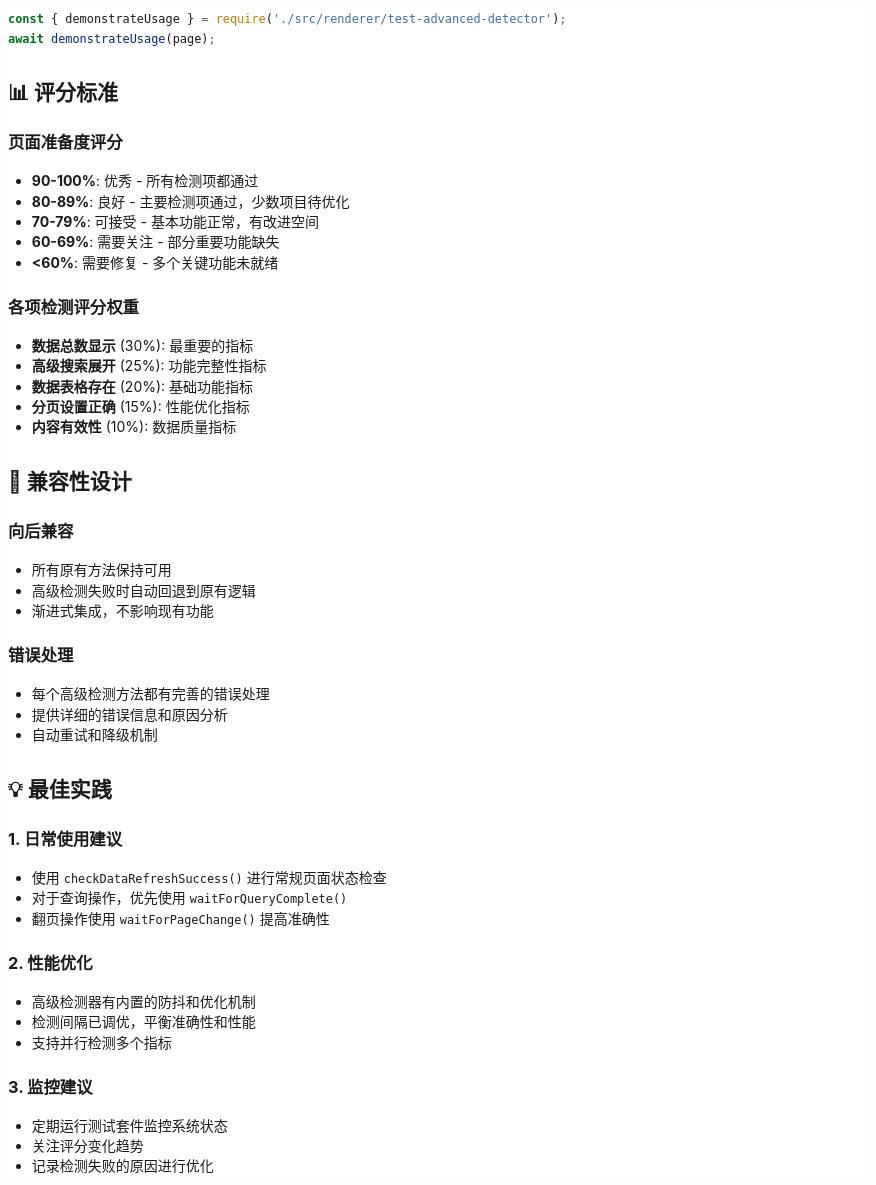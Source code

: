 ```javascript
const { demonstrateUsage } = require('./src/renderer/test-advanced-detector');
await demonstrateUsage(page);
```

## 📊 评分标准

### 页面准备度评分
- **90-100%**: 优秀 - 所有检测项都通过
- **80-89%**: 良好 - 主要检测项通过，少数项目待优化
- **70-79%**: 可接受 - 基本功能正常，有改进空间
- **60-69%**: 需要关注 - 部分重要功能缺失
- **<60%**: 需要修复 - 多个关键功能未就绪

### 各项检测评分权重
- **数据总数显示** (30%): 最重要的指标
- **高级搜索展开** (25%): 功能完整性指标  
- **数据表格存在** (20%): 基础功能指标
- **分页设置正确** (15%): 性能优化指标
- **内容有效性** (10%): 数据质量指标

## 🔄 兼容性设计

### 向后兼容
- 所有原有方法保持可用
- 高级检测失败时自动回退到原有逻辑
- 渐进式集成，不影响现有功能

### 错误处理
- 每个高级检测方法都有完善的错误处理
- 提供详细的错误信息和原因分析
- 自动重试和降级机制

## 💡 最佳实践

### 1. **日常使用建议**
- 使用 `checkDataRefreshSuccess()` 进行常规页面状态检查
- 对于查询操作，优先使用 `waitForQueryComplete()`
- 翻页操作使用 `waitForPageChange()` 提高准确性

### 2. **性能优化**
- 高级检测器有内置的防抖和优化机制
- 检测间隔已调优，平衡准确性和性能
- 支持并行检测多个指标

### 3. **监控建议**
- 定期运行测试套件监控系统状态
- 关注评分变化趋势
- 记录检测失败的原因进行优化
